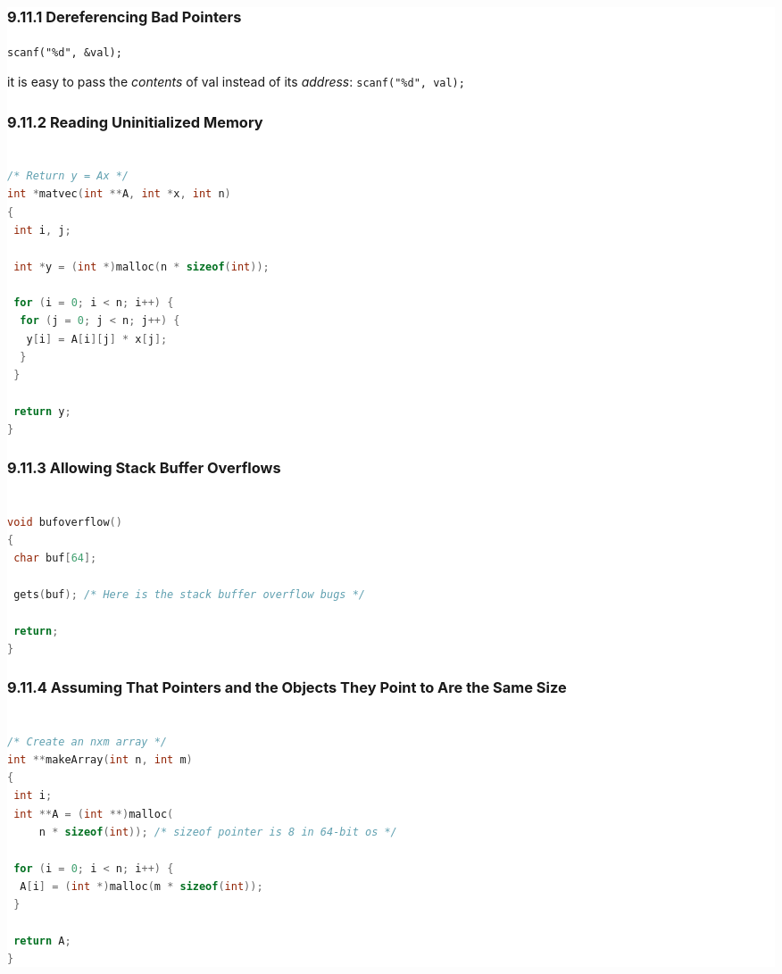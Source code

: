 ### 9.11.1 Dereferencing Bad Pointers

`scanf("%d", &val);`

it is easy to pass the _contents_ of val instead of its _address_:
`scanf("%d", val);`

### 9.11.2 Reading Uninitialized Memory

```c

/* Return y = Ax */
int *matvec(int **A, int *x, int n)
{
 int i, j;

 int *y = (int *)malloc(n * sizeof(int));

 for (i = 0; i < n; i++) {
  for (j = 0; j < n; j++) {
   y[i] = A[i][j] * x[j];
  }
 }

 return y;
}
```

### 9.11.3 Allowing Stack Buffer Overflows

```c

void bufoverflow()
{
 char buf[64];

 gets(buf); /* Here is the stack buffer overflow bugs */

 return;
}
```

### 9.11.4 Assuming That Pointers and the Objects They Point to Are the Same Size

```c

/* Create an nxm array */
int **makeArray(int n, int m)
{
 int i;
 int **A = (int **)malloc(
     n * sizeof(int)); /* sizeof pointer is 8 in 64-bit os */

 for (i = 0; i < n; i++) {
  A[i] = (int *)malloc(m * sizeof(int));
 }

 return A;
}
```
